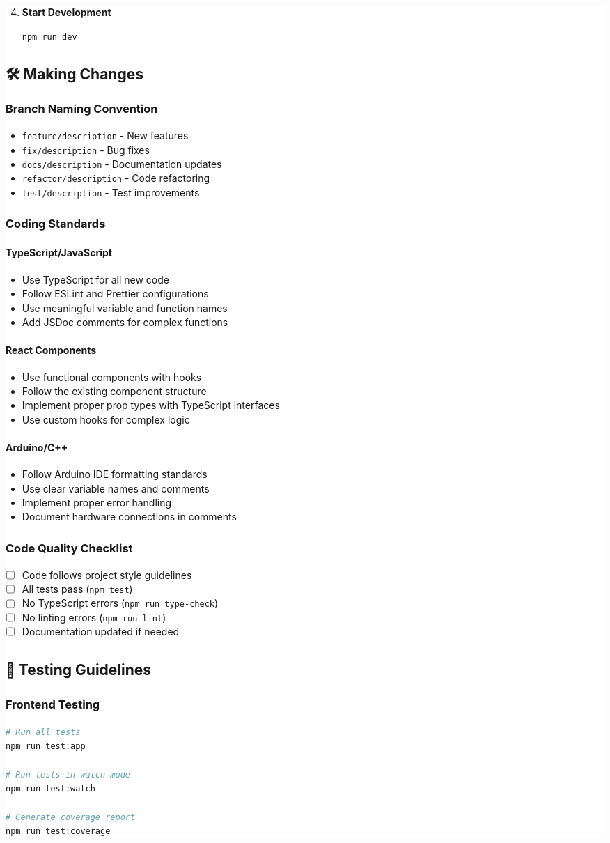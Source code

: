 4. **Start Development**
   ```bash
   npm run dev
   ```

## 🛠️ Making Changes

### Branch Naming Convention
- `feature/description` - New features
- `fix/description` - Bug fixes
- `docs/description` - Documentation updates
- `refactor/description` - Code refactoring
- `test/description` - Test improvements

### Coding Standards

#### TypeScript/JavaScript
- Use TypeScript for all new code
- Follow ESLint and Prettier configurations
- Use meaningful variable and function names
- Add JSDoc comments for complex functions

#### React Components
- Use functional components with hooks
- Follow the existing component structure
- Implement proper prop types with TypeScript interfaces
- Use custom hooks for complex logic

#### Arduino/C++
- Follow Arduino IDE formatting standards
- Use clear variable names and comments
- Implement proper error handling
- Document hardware connections in comments

### Code Quality Checklist
- [ ] Code follows project style guidelines
- [ ] All tests pass (`npm test`)
- [ ] No TypeScript errors (`npm run type-check`)
- [ ] No linting errors (`npm run lint`)
- [ ] Documentation updated if needed

## 🧪 Testing Guidelines

### Frontend Testing
```bash
# Run all tests
npm run test:app

# Run tests in watch mode
npm run test:watch

# Generate coverage report
npm run test:coverage
```
